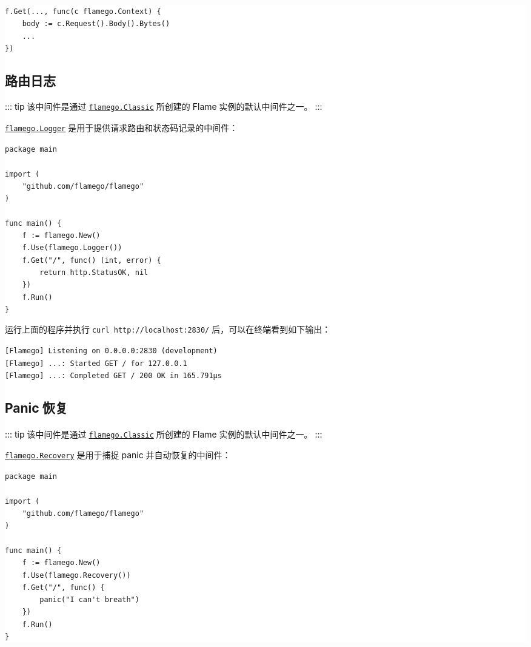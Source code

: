 ```go:no-line-numbers
f.Get(..., func(c flamego.Context) {
    body := c.Request().Body().Bytes()
    ...
})
```

## 路由日志

::: tip
该中间件是通过 [`flamego.Classic`](https://pkg.go.dev/github.com/flamego/flamego#Classic) 所创建的 Flame 实例的默认中间件之一。
:::

[`flamego.Logger`](https://pkg.go.dev/github.com/flamego/flamego#Logger) 是用于提供请求路由和状态码记录的中间件：

```go:no-line-numbers
package main

import (
	"github.com/flamego/flamego"
)

func main() {
	f := flamego.New()
	f.Use(flamego.Logger())
	f.Get("/", func() (int, error) {
		return http.StatusOK, nil
	})
	f.Run()
}
```

运行上面的程序并执行 `curl http://localhost:2830/` 后，可以在终端看到如下输出：

```:no-line-numbers
[Flamego] Listening on 0.0.0.0:2830 (development)
[Flamego] ...: Started GET / for 127.0.0.1
[Flamego] ...: Completed GET / 200 OK in 165.791µs
```

## Panic 恢复

::: tip
该中间件是通过 [`flamego.Classic`](https://pkg.go.dev/github.com/flamego/flamego#Classic) 所创建的 Flame 实例的默认中间件之一。
:::

[`flamego.Recovery`](https://pkg.go.dev/github.com/flamego/flamego#Recovery) 是用于捕捉 panic 并自动恢复的中间件：

```go:no-line-numbers
package main

import (
	"github.com/flamego/flamego"
)

func main() {
	f := flamego.New()
	f.Use(flamego.Recovery())
	f.Get("/", func() {
		panic("I can't breath")
	})
	f.Run()
}
```
